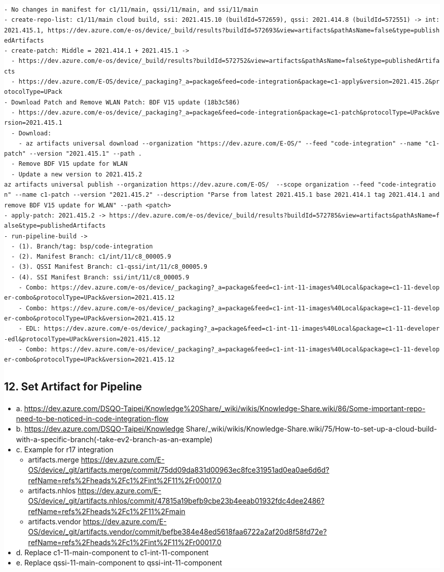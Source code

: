     - No changes in manifest for c1/11/main, qssi/11/main, and ssi/11/main
    - create-repo-list: c1/11/main cloud build, ssi: 2021.415.10 (buildId=572659), qssi: 2021.414.8 (buildId=572551) -> int: 2021.415.1, https://dev.azure.com/e-os/device/_build/results?buildId=572693&view=artifacts&pathAsName=false&type=publishedArtifacts
    - create-patch: Middle = 2021.414.1 + 2021.415.1 ->
      - https://dev.azure.com/e-os/device/_build/results?buildId=572752&view=artifacts&pathAsName=false&type=publishedArtifacts
      - https://dev.azure.com/E-OS/device/_packaging?_a=package&feed=code-integration&package=c1-apply&version=2021.415.2&protocolType=UPack
    - Download Patch and Remove WLAN Patch: BDF V15 update (18b3c586)
      - https://dev.azure.com/e-os/device/_packaging?_a=package&feed=code-integration&package=c1-patch&protocolType=UPack&version=2021.415.1
      - Download:
        - az artifacts universal download --organization "https://dev.azure.com/E-OS/" --feed "code-integration" --name "c1-patch" --version "2021.415.1" --path .
      - Remove BDF V15 update for WLAN
      - Update a new version to 2021.415.2
	az artifacts universal publish --organization https://dev.azure.com/E-OS/  --scope organization --feed "code-integration" --name c1-patch --version "2021.415.2" --description "Parse from latest 2021.415.1 base 2021.414.1 tag 2021.414.1 and remove BDF V15 update for WLAN" --path <patch>
    - apply-patch: 2021.415.2 -> https://dev.azure.com/e-os/device/_build/results?buildId=572785&view=artifacts&pathAsName=false&type=publishedArtifacts
    - run-pipeline-build ->
      - (1). Branch/tag: bsp/code-integration
      - (2). Manifest Branch: c1/int/11/c8_00005.9
      - (3). QSSI Manifest Branch: c1-qssi/int/11/c8_00005.9
      - (4). SSI Manifest Branch: ssi/int/11/c8_00005.9
        - Combo: https://dev.azure.com/e-os/device/_packaging?_a=package&feed=c1-int-11-images%40Local&package=c1-11-developer-combo&protocolType=UPack&version=2021.415.12					
        - Combo: https://dev.azure.com/e-os/device/_packaging?_a=package&feed=c1-int-11-images%40Local&package=c1-11-developer-combo&protocolType=UPack&version=2021.415.12
        - EDL: https://dev.azure.com/e-os/device/_packaging?_a=package&feed=c1-int-11-images%40Local&package=c1-11-developer-edl&protocolType=UPack&version=2021.415.12					
        - Combo: https://dev.azure.com/e-os/device/_packaging?_a=package&feed=c1-int-11-images%40Local&package=c1-11-developer-combo&protocolType=UPack&version=2021.415.12

## 12. Set Artifact for Pipeline
- a. https://dev.azure.com/DSQO-Taipei/Knowledge%20Share/_wiki/wikis/Knowledge-Share.wiki/86/Some-important-repo-need-to-be-noticed-in-code-integration-flow
- b. https://dev.azure.com/DSQO-Taipei/Knowledge Share/_wiki/wikis/Knowledge-Share.wiki/75/How-to-set-up-a-cloud-build-with-a-specific-branch(-take-ev2-branch-as-an-example)
- c. Example for r17 integration
  - artifacts.merge
    https://dev.azure.com/E-OS/device/_git/artifacts.merge/commit/75dd09da831d00963ec8fce31951ad0ea0ae6d6d?refName=refs%2Fheads%2Fc1%2Fint%2F11%2Fr00017.0
  - artifacts.nhlos
    https://dev.azure.com/E-OS/device/_git/artifacts.nhlos/commit/47815a19befb9cbe23b4eeab01932fdc4dee2486?refName=refs%2Fheads%2Fc1%2F11%2Fmain
  - artifacts.vendor
    https://dev.azure.com/E-OS/device/_git/artifacts.vendor/commit/befbe384e48ed5618faa6722a2af20d8f58fd72e?refName=refs%2Fheads%2Fc1%2Fint%2F11%2Fr00017.0
- d. Replace c1-11-main-component to c1-int-11-component
- e. Replace qssi-11-main-component to qssi-int-11-component
